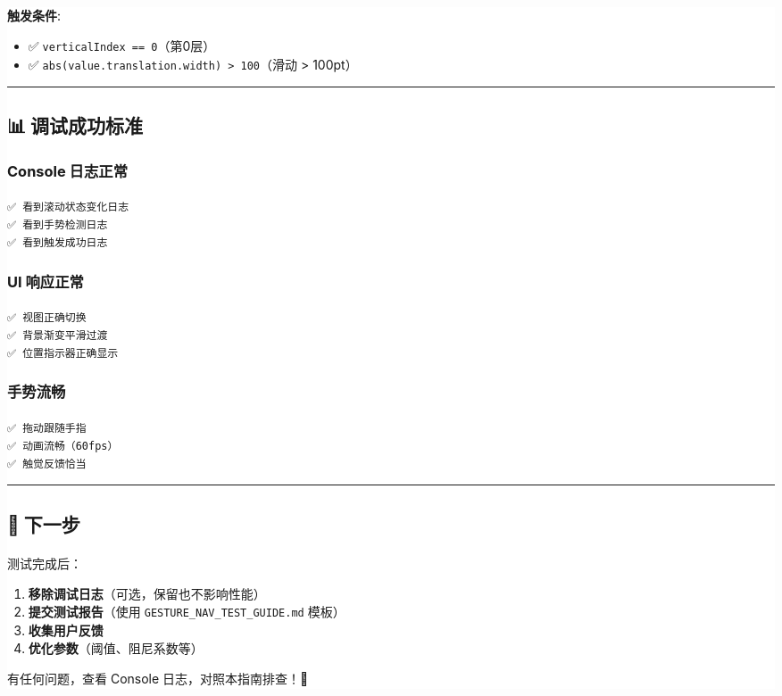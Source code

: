 **触发条件**:
- ✅ `verticalIndex == 0`（第0层）
- ✅ `abs(value.translation.width) > 100`（滑动 > 100pt）

---

## 📊 调试成功标准

### Console 日志正常
```
✅ 看到滚动状态变化日志
✅ 看到手势检测日志
✅ 看到触发成功日志
```

### UI 响应正常
```
✅ 视图正确切换
✅ 背景渐变平滑过渡
✅ 位置指示器正确显示
```

### 手势流畅
```
✅ 拖动跟随手指
✅ 动画流畅（60fps）
✅ 触觉反馈恰当
```

---

## 🚀 下一步

测试完成后：
1. **移除调试日志**（可选，保留也不影响性能）
2. **提交测试报告**（使用 `GESTURE_NAV_TEST_GUIDE.md` 模板）
3. **收集用户反馈**
4. **优化参数**（阈值、阻尼系数等）

有任何问题，查看 Console 日志，对照本指南排查！🎉


